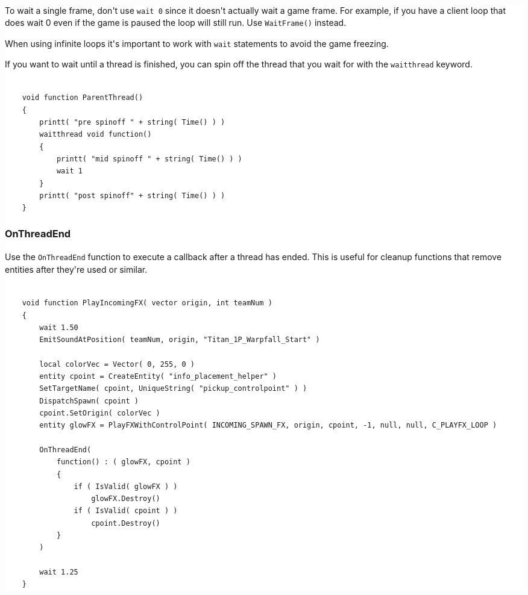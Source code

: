 To wait a single frame, don't use `wait 0` since it doesn't actually wait a game frame. For example, if you have a client loop that does wait 0 even if the game is paused the loop will still run. Use `WaitFrame()` instead.

When using infinite loops it's important to work with `wait` statements to avoid the game freezing.

If you want to wait until a thread is finished, you can spin off the thread that you wait for with the `waitthread` keyword.

```squirrel

    void function ParentThread()
    {
        printt( "pre spinoff " + string( Time() ) )
        waitthread void function()
        {
            printt( "mid spinoff " + string( Time() ) )
            wait 1
        }
        printt( "post spinoff" + string( Time() ) )
    }
```

### OnThreadEnd

Use the `OnThreadEnd` function to execute a callback after a thread has ended. This is useful for cleanup functions that remove entities after they're used or similar.

```squirrel 

    void function PlayIncomingFX( vector origin, int teamNum )
    {
        wait 1.50
        EmitSoundAtPosition( teamNum, origin, "Titan_1P_Warpfall_Start" )

        local colorVec = Vector( 0, 255, 0 )
        entity cpoint = CreateEntity( "info_placement_helper" )
        SetTargetName( cpoint, UniqueString( "pickup_controlpoint" ) )
        DispatchSpawn( cpoint )
        cpoint.SetOrigin( colorVec )
        entity glowFX = PlayFXWithControlPoint( INCOMING_SPAWN_FX, origin, cpoint, -1, null, null, C_PLAYFX_LOOP )

        OnThreadEnd(
            function() : ( glowFX, cpoint )
            {
                if ( IsValid( glowFX ) )
                    glowFX.Destroy()
                if ( IsValid( cpoint ) )
                    cpoint.Destroy()
            }
        )

        wait 1.25
    }
```
